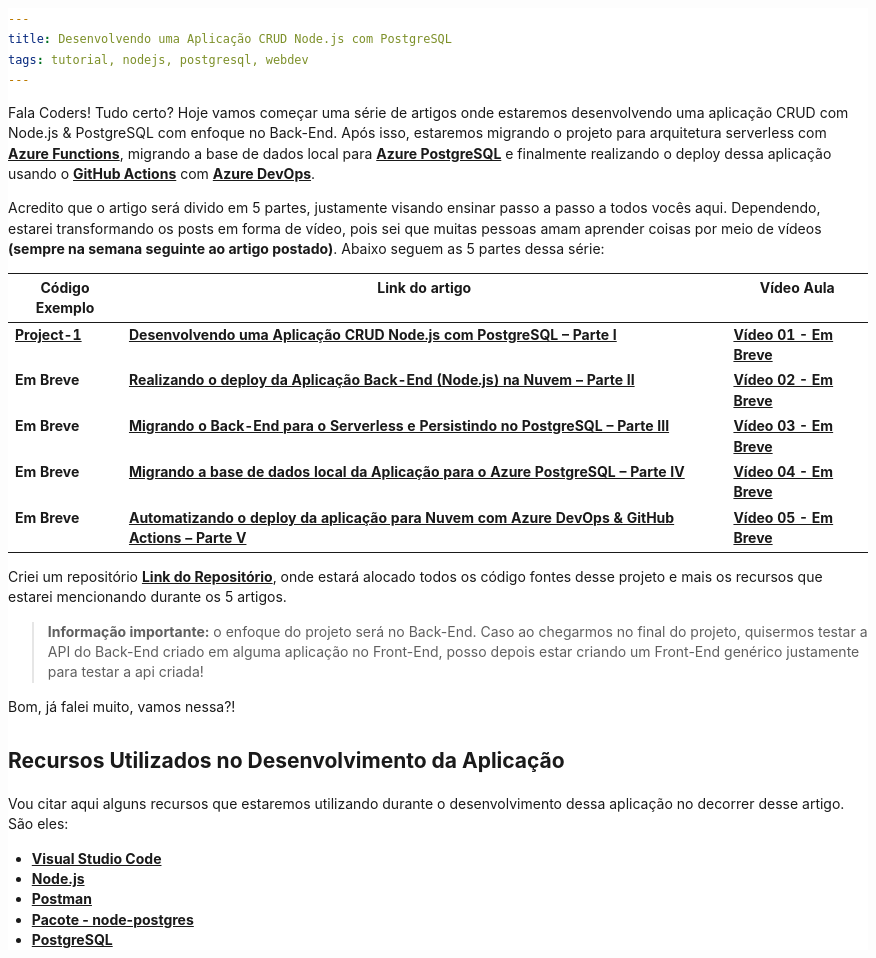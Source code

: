 ```yaml
---
title: Desenvolvendo uma Aplicação CRUD Node.js com PostgreSQL
tags: tutorial, nodejs, postgresql, webdev
---
```


Fala Coders! Tudo certo? Hoje vamos começar uma série de artigos onde estaremos desenvolvendo uma aplicação CRUD com Node.js & PostgreSQL com enfoque no Back-End. Após isso, estaremos migrando o projeto para arquitetura serverless com **[Azure Functions](https://docs.microsoft.com/azure/javascript/node-howto-write-serverless-code?WT.mc_id=personal-blog-gllemos)**, migrando a base de dados local para **[Azure PostgreSQL](https://azure.microsoft.com/services/postgresql/?WT.mc_id=personal-blog-gllemos)** e finalmente realizando o deploy dessa aplicação usando o **[GitHub Actions](https://docs.microsoft.com/azure/app-service/deploy-github-actions?WT.mc_id=personal-blog-gllemos)** com **[Azure DevOps](https://docs.microsoft.com/azure/devops-project/azure-devops-project-nodejs?WT.mc_id=personal-blog-gllemos)**.

Acredito que o artigo será divido em 5 partes, justamente visando ensinar passo a passo a todos vocês aqui. Dependendo, estarei transformando os posts em forma de vídeo, pois sei que muitas pessoas amam aprender coisas por meio de vídeos **(sempre na semana seguinte ao artigo postado)**. Abaixo seguem as 5 partes dessa série:

| Código Exemplo | Link do artigo | Vídeo Aula |
|---|---|---|
| **[Project-1](project-1/README.md)** | **[Desenvolvendo uma Aplicação CRUD Node.js com PostgreSQL – Parte I](project-1/README.md)** | **[Vídeo 01 - Em Breve]()** |
| **Em Breve**  | **[Realizando o deploy da Aplicação Back-End (Node.js) na Nuvem – Parte II]()** | **[Vídeo 02 - Em Breve]()** |
| **Em Breve**  | **[Migrando o Back-End para o Serverless e Persistindo no PostgreSQL – Parte III]()** | **[Vídeo 03 - Em Breve]()** |
| **Em Breve** | **[Migrando a base de dados local da Aplicação para o Azure PostgreSQL – Parte IV]()** | **[Vídeo 04 - Em Breve]()** |
| **Em Breve** | **[Automatizando o deploy da aplicação para Nuvem com Azure DevOps & GitHub Actions – Parte V]()** | **[Vídeo 05 - Em Breve]()** |

Criei um repositório **[Link do Repositório](https://github.com/glaucia86/nodejs-postgresql-azure)**, onde estará alocado todos os código fontes desse projeto e mais os recursos que estarei mencionando durante os 5 artigos. 

>**Informação importante:** o enfoque do projeto será no Back-End. Caso ao chegarmos no final do projeto, quisermos testar a API do Back-End criado em alguma aplicação no Front-End, posso depois estar criando um Front-End genérico justamente para testar a api criada!

Bom, já falei muito, vamos nessa?!

## Recursos Utilizados no Desenvolvimento da Aplicação

Vou citar aqui alguns recursos que estaremos utilizando durante o desenvolvimento dessa aplicação no decorrer desse artigo. São eles:

* **[Visual Studio Code](https://code.visualstudio.com/?WT.mc_id=personal-blog-gllemos)**
* **[Node.js](https://nodejs.org/en/)**
* **[Postman](https://www.getpostman.com/)**
* **[Pacote - node-postgres](https://node-postgres.com/)**
* **[PostgreSQL](https://www.postgresql.org/)**
